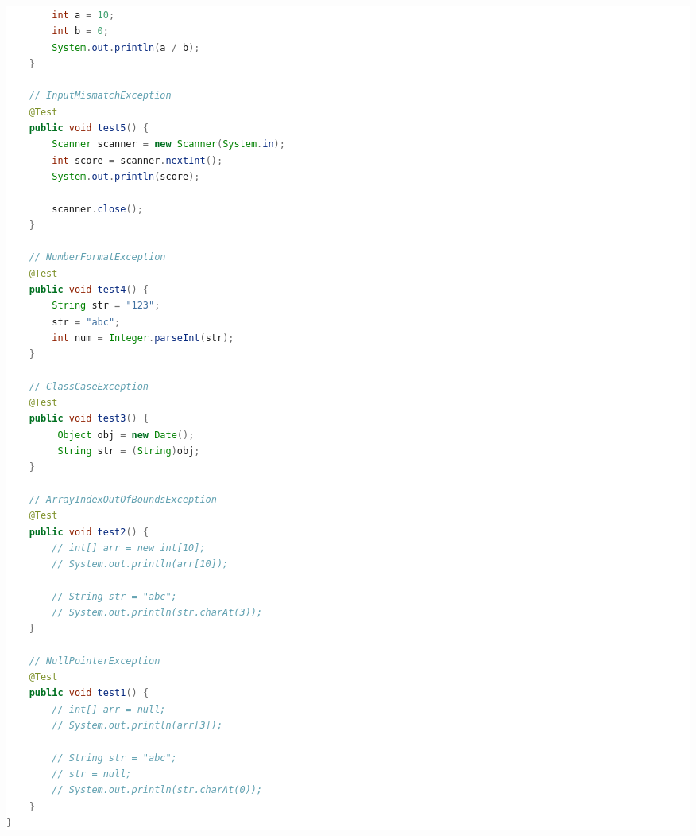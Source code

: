 ```java
		int a = 10;
		int b = 0;
		System.out.println(a / b);
	}

	// InputMismatchException
	@Test
	public void test5() {
		Scanner scanner = new Scanner(System.in);
		int score = scanner.nextInt();
		System.out.println(score);

		scanner.close();
	}

	// NumberFormatException
	@Test
	public void test4() {
		String str = "123";
		str = "abc";
		int num = Integer.parseInt(str);
	}

	// ClassCaseException
	@Test
	public void test3() {
		 Object obj = new Date();
		 String str = (String)obj;
	}

	// ArrayIndexOutOfBoundsException
	@Test
	public void test2() {
		// int[] arr = new int[10];
		// System.out.println(arr[10]);

		// String str = "abc";
		// System.out.println(str.charAt(3));
	}

	// NullPointerException
	@Test
	public void test1() {
		// int[] arr = null;
		// System.out.println(arr[3]);

		// String str = "abc";
		// str = null;
		// System.out.println(str.charAt(0));
	}
}
```
